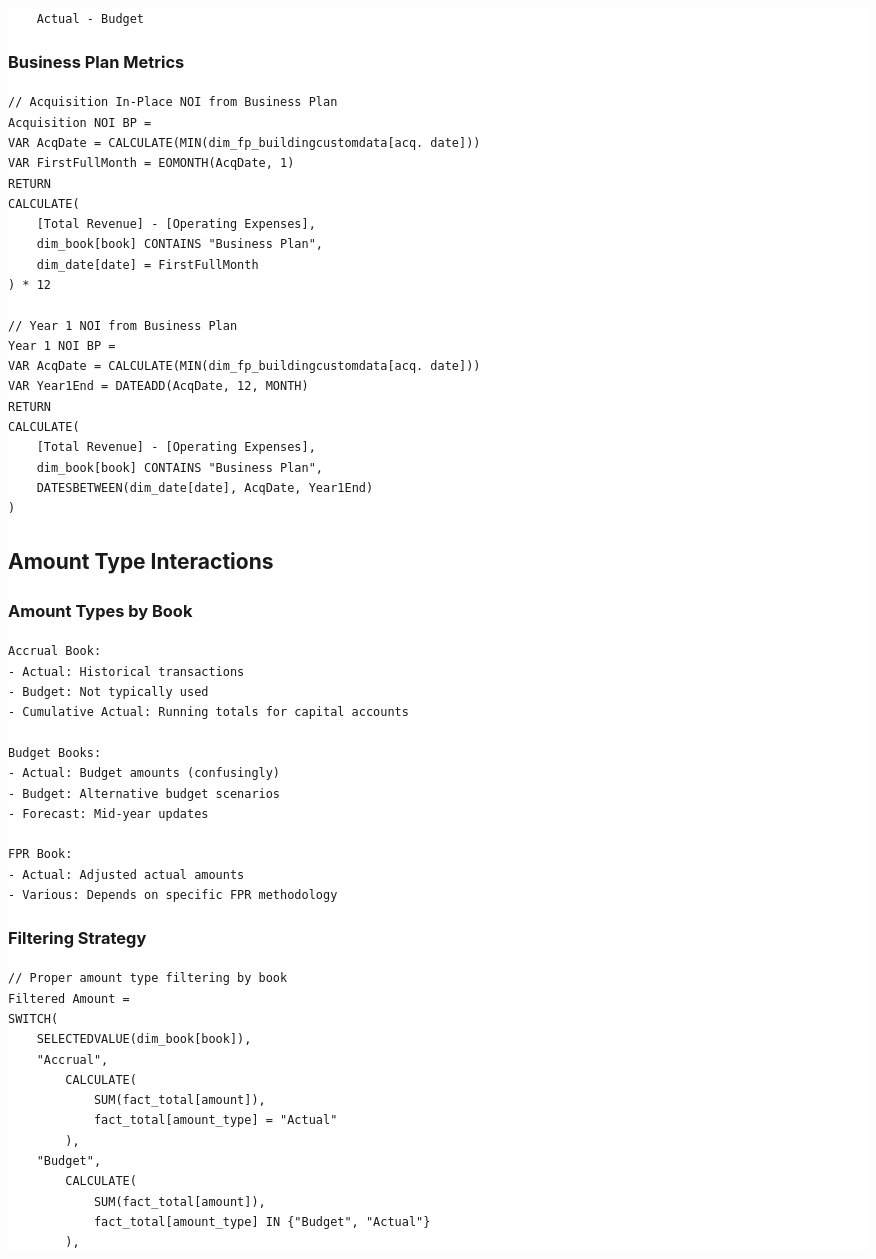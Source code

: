 ```dax
    Actual - Budget
```

### Business Plan Metrics
```dax
// Acquisition In-Place NOI from Business Plan
Acquisition NOI BP = 
VAR AcqDate = CALCULATE(MIN(dim_fp_buildingcustomdata[acq. date]))
VAR FirstFullMonth = EOMONTH(AcqDate, 1)
RETURN
CALCULATE(
    [Total Revenue] - [Operating Expenses],
    dim_book[book] CONTAINS "Business Plan",
    dim_date[date] = FirstFullMonth
) * 12

// Year 1 NOI from Business Plan
Year 1 NOI BP = 
VAR AcqDate = CALCULATE(MIN(dim_fp_buildingcustomdata[acq. date]))
VAR Year1End = DATEADD(AcqDate, 12, MONTH)
RETURN
CALCULATE(
    [Total Revenue] - [Operating Expenses],
    dim_book[book] CONTAINS "Business Plan",
    DATESBETWEEN(dim_date[date], AcqDate, Year1End)
)
```

## Amount Type Interactions

### Amount Types by Book
```
Accrual Book:
- Actual: Historical transactions
- Budget: Not typically used
- Cumulative Actual: Running totals for capital accounts

Budget Books:
- Actual: Budget amounts (confusingly)
- Budget: Alternative budget scenarios
- Forecast: Mid-year updates

FPR Book:
- Actual: Adjusted actual amounts
- Various: Depends on specific FPR methodology
```

### Filtering Strategy
```dax
// Proper amount type filtering by book
Filtered Amount = 
SWITCH(
    SELECTEDVALUE(dim_book[book]),
    "Accrual", 
        CALCULATE(
            SUM(fact_total[amount]),
            fact_total[amount_type] = "Actual"
        ),
    "Budget", 
        CALCULATE(
            SUM(fact_total[amount]),
            fact_total[amount_type] IN {"Budget", "Actual"}
        ),
```